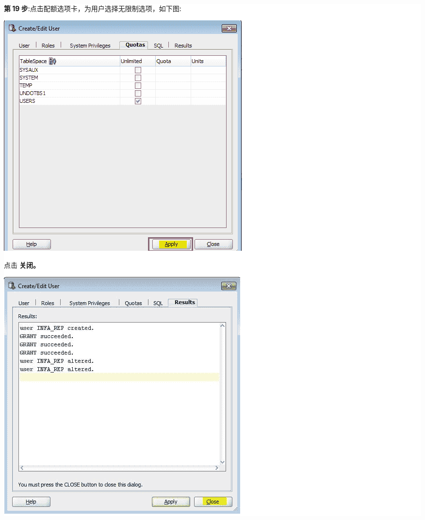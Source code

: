 **第 19 步**:点击配额选项卡，为用户选择无限制选项，如下图:

![finishing-rep-access](img/7bd7b8f4693348d77e1c2075ba937167.png)

点击 **关闭。**

![Finish- rep-Informatica Installation- Edureka](img/68cf7ae3977cea71880f7bf029ebc484.png)
